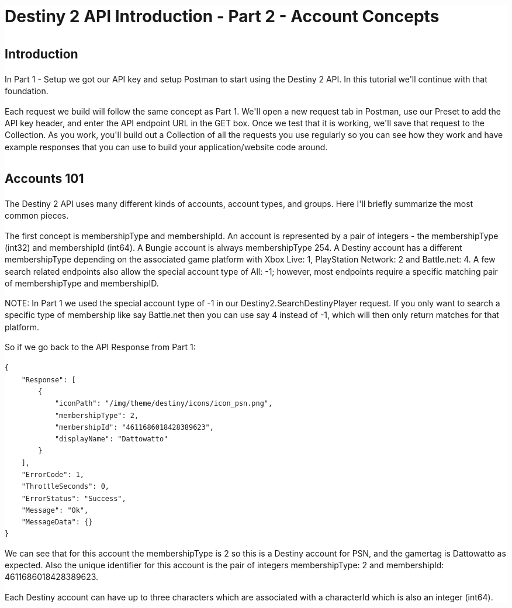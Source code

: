 # Destiny 2 API Introduction - Part 2 - Account Concepts

## Introduction

In Part 1 - Setup we got our API key and setup Postman to start using the Destiny 2 API.  In this tutorial we'll continue with that foundation.

Each request we build will follow the same concept as Part 1.  We'll open a new request tab in Postman, use our Preset to add the API key header, and enter the API endpoint URL in the GET box.  Once we test that it is working, we'll save that request to the Collection.  As you work, you'll build out a Collection of all the requests you use regularly so you can see how they work and have example responses that you can use to build your application/website code around.


## Accounts 101

The Destiny 2 API uses many different kinds of accounts, account types, and groups.  Here I'll briefly summarize the most common pieces.

The first concept is membershipType and membershipId.  An account is represented by a pair of integers - the membershipType (int32) and membershipId (int64). A Bungie account is always membershipType 254.  A Destiny account has a different membershipType depending on the associated game platform with Xbox Live: 1, PlayStation Network: 2 and Battle.net: 4.  A few search related endpoints also allow the special account type of All: -1; however, most endpoints require a specific matching pair of membershipType and membershipID.

NOTE:  In Part 1 we used the special account type of -1 in our Destiny2.SearchDestinyPlayer request.  If you only want to search a specific type of membership like say Battle.net then you can use say 4 instead of -1, which will then only return matches for that platform.

So if we go back to the API Response from Part 1:

	{
		"Response": [
			{
				"iconPath": "/img/theme/destiny/icons/icon_psn.png",
				"membershipType": 2,
				"membershipId": "4611686018428389623",
				"displayName": "Dattowatto"
			}
		],
		"ErrorCode": 1,
		"ThrottleSeconds": 0,
		"ErrorStatus": "Success",
		"Message": "Ok",
		"MessageData": {}
	}

We can see that for this account the membershipType is 2 so this is a Destiny account for PSN, and the gamertag is Dattowatto as expected.  Also the unique identifier for this account is the pair of integers membershipType: 2 and membershipId: 4611686018428389623.

Each Destiny account can have up to three characters which are associated with a characterId which is also an integer (int64).
